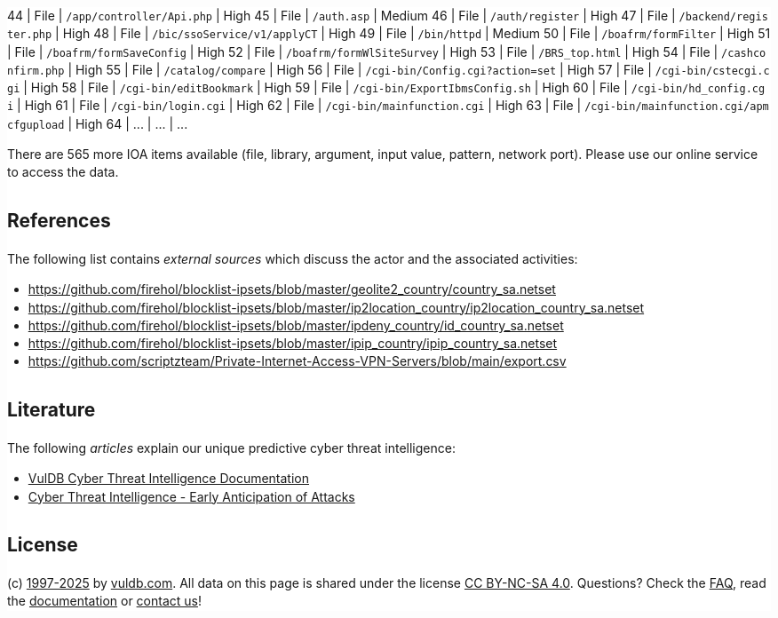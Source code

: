 44 | File | `/app/controller/Api.php` | High
45 | File | `/auth.asp` | Medium
46 | File | `/auth/register` | High
47 | File | `/backend/register.php` | High
48 | File | `/bic/ssoService/v1/applyCT` | High
49 | File | `/bin/httpd` | Medium
50 | File | `/boafrm/formFilter` | High
51 | File | `/boafrm/formSaveConfig` | High
52 | File | `/boafrm/formWlSiteSurvey` | High
53 | File | `/BRS_top.html` | High
54 | File | `/cashconfirm.php` | High
55 | File | `/catalog/compare` | High
56 | File | `/cgi-bin/Config.cgi?action=set` | High
57 | File | `/cgi-bin/cstecgi.cgi` | High
58 | File | `/cgi-bin/editBookmark` | High
59 | File | `/cgi-bin/ExportIbmsConfig.sh` | High
60 | File | `/cgi-bin/hd_config.cgi` | High
61 | File | `/cgi-bin/login.cgi` | High
62 | File | `/cgi-bin/mainfunction.cgi` | High
63 | File | `/cgi-bin/mainfunction.cgi/apmcfgupload` | High
64 | ... | ... | ...

There are 565 more IOA items available (file, library, argument, input value, pattern, network port). Please use our online service to access the data.

## References

The following list contains _external sources_ which discuss the actor and the associated activities:

* https://github.com/firehol/blocklist-ipsets/blob/master/geolite2_country/country_sa.netset
* https://github.com/firehol/blocklist-ipsets/blob/master/ip2location_country/ip2location_country_sa.netset
* https://github.com/firehol/blocklist-ipsets/blob/master/ipdeny_country/id_country_sa.netset
* https://github.com/firehol/blocklist-ipsets/blob/master/ipip_country/ipip_country_sa.netset
* https://github.com/scriptzteam/Private-Internet-Access-VPN-Servers/blob/main/export.csv

## Literature

The following _articles_ explain our unique predictive cyber threat intelligence:

* [VulDB Cyber Threat Intelligence Documentation](https://vuldb.com/?kb.cti)
* [Cyber Threat Intelligence - Early Anticipation of Attacks](https://www.scip.ch/en/?labs.20201022)

## License

(c) [1997-2025](https://vuldb.com/?kb.changelog) by [vuldb.com](https://vuldb.com/?kb.about). All data on this page is shared under the license [CC BY-NC-SA 4.0](https://creativecommons.org/licenses/by-nc-sa/4.0/). Questions? Check the [FAQ](https://vuldb.com/?kb.faq), read the [documentation](https://vuldb.com/?kb) or [contact us](https://vuldb.com/?contact)!
